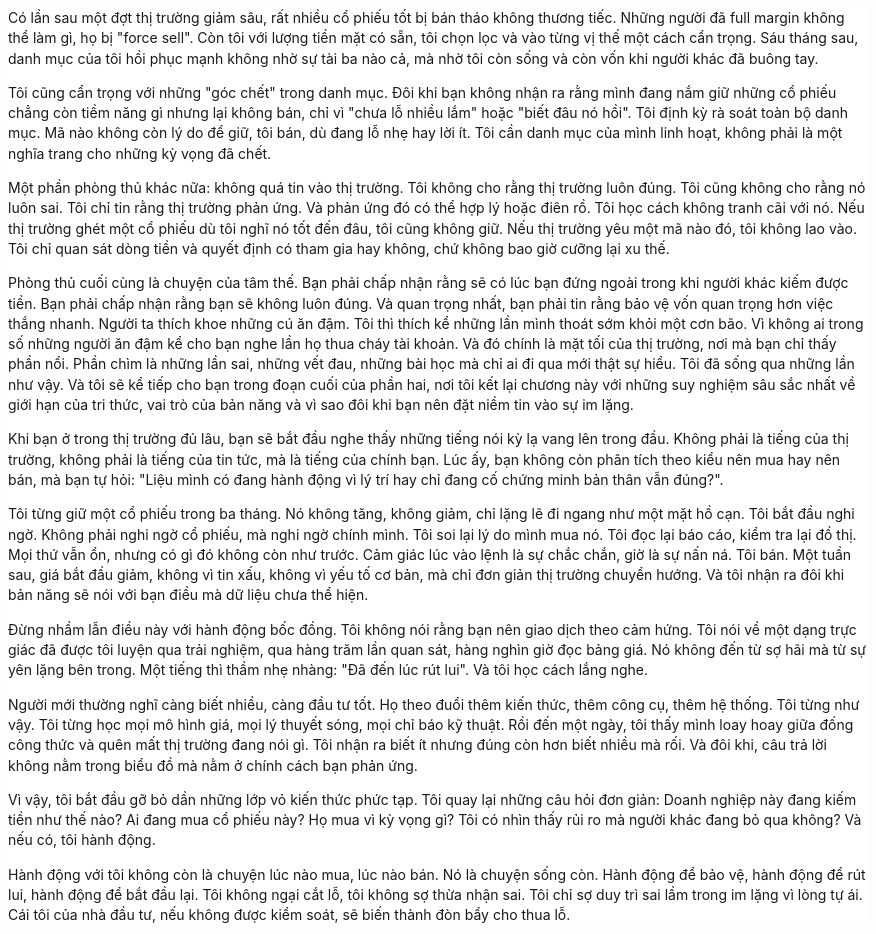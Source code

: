 Có lần sau một đợt thị trường giảm sâu, rất nhiều cổ phiếu tốt bị bán tháo không thương tiếc. Những người đã full margin không thể làm gì, họ bị "force sell". Còn tôi với lượng tiền mặt có sẵn, tôi chọn lọc và vào từng vị thế một cách cẩn trọng. Sáu tháng sau, danh mục của tôi hồi phục mạnh không nhờ sự tài ba nào cả, mà nhờ tôi còn sống và còn vốn khi người khác đã buông tay.

Tôi cũng cẩn trọng với những "góc chết" trong danh mục. Đôi khi bạn không nhận ra rằng mình đang nắm giữ những cổ phiếu chẳng còn tiềm năng gì nhưng lại không bán, chỉ vì "chưa lỗ nhiều lắm" hoặc "biết đâu nó hồi". Tôi định kỳ rà soát toàn bộ danh mục. Mã nào không còn lý do để giữ, tôi bán, dù đang lỗ nhẹ hay lời ít. Tôi cần danh mục của mình linh hoạt, không phải là một nghĩa trang cho những kỳ vọng đã chết.

Một phần phòng thủ khác nữa: không quá tin vào thị trường. Tôi không cho rằng thị trường luôn đúng. Tôi cũng không cho rằng nó luôn sai. Tôi chỉ tin rằng thị trường phản ứng. Và phản ứng đó có thể hợp lý hoặc điên rồ. Tôi học cách không tranh cãi với nó. Nếu thị trường ghét một cổ phiếu dù tôi nghĩ nó tốt đến đâu, tôi cũng không giữ. Nếu thị trường yêu một mã nào đó, tôi không lao vào. Tôi chỉ quan sát dòng tiền và quyết định có tham gia hay không, chứ không bao giờ cưỡng lại xu thế.

Phòng thủ cuối cùng là chuyện của tâm thế. Bạn phải chấp nhận rằng sẽ có lúc bạn đứng ngoài trong khi người khác kiếm được tiền. Bạn phải chấp nhận rằng bạn sẽ không luôn đúng. Và quan trọng nhất, bạn phải tin rằng bảo vệ vốn quan trọng hơn việc thắng nhanh. Người ta thích khoe những cú ăn đậm. Tôi thì thích kể những lần mình thoát sớm khỏi một cơn bão. Vì không ai trong số những người ăn đậm kể cho bạn nghe lần họ thua cháy tài khoản. Và đó chính là mặt tối của thị trường, nơi mà bạn chỉ thấy phần nổi. Phần chìm là những lần sai, những vết đau, những bài học mà chỉ ai đi qua mới thật sự hiểu. Tôi đã sống qua những lần như vậy. Và tôi sẽ kể tiếp cho bạn trong đoạn cuối của phần hai, nơi tôi kết lại chương này với những suy nghiệm sâu sắc nhất về giới hạn của tri thức, vai trò của bản năng và vì sao đôi khi bạn nên đặt niềm tin vào sự im lặng.

Khi bạn ở trong thị trường đủ lâu, bạn sẽ bắt đầu nghe thấy những tiếng nói kỳ lạ vang lên trong đầu. Không phải là tiếng của thị trường, không phải là tiếng của tin tức, mà là tiếng của chính bạn. Lúc ấy, bạn không còn phân tích theo kiểu nên mua hay nên bán, mà bạn tự hỏi: "Liệu mình có đang hành động vì lý trí hay chỉ đang cố chứng minh bản thân vẫn đúng?".

Tôi từng giữ một cổ phiếu trong ba tháng. Nó không tăng, không giảm, chỉ lặng lẽ đi ngang như một mặt hồ cạn. Tôi bắt đầu nghi ngờ. Không phải nghi ngờ cổ phiếu, mà nghi ngờ chính mình. Tôi soi lại lý do mình mua nó. Tôi đọc lại báo cáo, kiểm tra lại đồ thị. Mọi thứ vẫn ổn, nhưng có gì đó không còn như trước. Cảm giác lúc vào lệnh là sự chắc chắn, giờ là sự nấn ná. Tôi bán. Một tuần sau, giá bắt đầu giảm, không vì tin xấu, không vì yếu tố cơ bản, mà chỉ đơn giản thị trường chuyển hướng. Và tôi nhận ra đôi khi bản năng sẽ nói với bạn điều mà dữ liệu chưa thể hiện.

Đừng nhầm lẫn điều này với hành động bốc đồng. Tôi không nói rằng bạn nên giao dịch theo cảm hứng. Tôi nói về một dạng trực giác đã được tôi luyện qua trải nghiệm, qua hàng trăm lần quan sát, hàng nghìn giờ đọc bảng giá. Nó không đến từ sợ hãi mà từ sự yên lặng bên trong. Một tiếng thì thầm nhẹ nhàng: "Đã đến lúc rút lui". Và tôi học cách lắng nghe.

Người mới thường nghĩ càng biết nhiều, càng đầu tư tốt. Họ theo đuổi thêm kiến thức, thêm công cụ, thêm hệ thống. Tôi từng như vậy. Tôi từng học mọi mô hình giá, mọi lý thuyết sóng, mọi chỉ báo kỹ thuật. Rồi đến một ngày, tôi thấy mình loay hoay giữa đống công thức và quên mất thị trường đang nói gì. Tôi nhận ra biết ít nhưng đúng còn hơn biết nhiều mà rối. Và đôi khi, câu trả lời không nằm trong biểu đồ mà nằm ở chính cách bạn phản ứng.

Vì vậy, tôi bắt đầu gỡ bỏ dần những lớp vỏ kiến thức phức tạp. Tôi quay lại những câu hỏi đơn giản: Doanh nghiệp này đang kiếm tiền như thế nào? Ai đang mua cổ phiếu này? Họ mua vì kỳ vọng gì? Tôi có nhìn thấy rủi ro mà người khác đang bỏ qua không? Và nếu có, tôi hành động.

Hành động với tôi không còn là chuyện lúc nào mua, lúc nào bán. Nó là chuyện sống còn. Hành động để bảo vệ, hành động để rút lui, hành động để bắt đầu lại. Tôi không ngại cắt lỗ, tôi không sợ thừa nhận sai. Tôi chỉ sợ duy trì sai lầm trong im lặng vì lòng tự ái. Cái tôi của nhà đầu tư, nếu không được kiểm soát, sẽ biến thành đòn bẩy cho thua lỗ.
